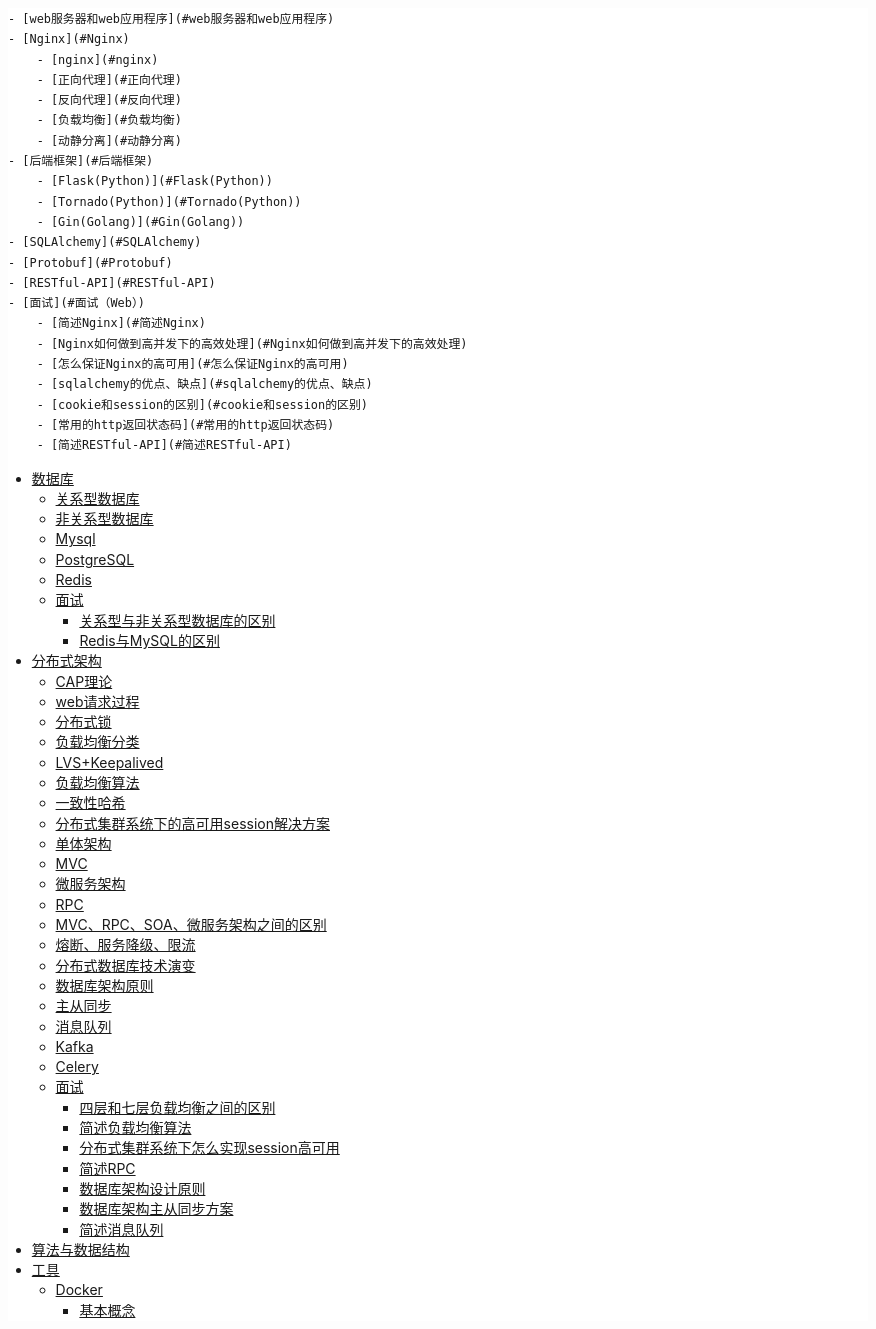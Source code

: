     - [web服务器和web应用程序](#web服务器和web应用程序)
    - [Nginx](#Nginx)
        - [nginx](#nginx)
        - [正向代理](#正向代理)
        - [反向代理](#反向代理)
        - [负载均衡](#负载均衡)
        - [动静分离](#动静分离)
    - [后端框架](#后端框架)
        - [Flask(Python)](#Flask(Python))
        - [Tornado(Python)](#Tornado(Python))
        - [Gin(Golang)](#Gin(Golang))
    - [SQLAlchemy](#SQLAlchemy)
    - [Protobuf](#Protobuf)
    - [RESTful-API](#RESTful-API)
    - [面试](#面试（Web）)
        - [简述Nginx](#简述Nginx)
        - [Nginx如何做到高并发下的高效处理](#Nginx如何做到高并发下的高效处理)
        - [怎么保证Nginx的高可用](#怎么保证Nginx的高可用)
        - [sqlalchemy的优点、缺点](#sqlalchemy的优点、缺点)
        - [cookie和session的区别](#cookie和session的区别)
        - [常用的http返回状态码](#常用的http返回状态码)
        - [简述RESTful-API](#简述RESTful-API)
- [数据库](#数据库)
    - [关系型数据库](#关系型数据库)
    - [非关系型数据库](#非关系型数据库)
    - [Mysql](#Mysql)
    - [PostgreSQL](#PostgreSQL)
    - [Redis](#Redis)
    - [面试](#面试（数据库）)
        - [关系型与非关系型数据库的区别](#关系型与非关系型数据库的区别)
        - [Redis与MySQL的区别](#Redis与MySQL的区别)
- [分布式架构](#分布式架构)
    - [CAP理论](#CAP理论)
    - [web请求过程](#web请求过程)
    - [分布式锁](#分布式锁)
    - [负载均衡分类](#负载均衡分类)
    - [LVS+Keepalived](#LVS+Keepalived)
    - [负载均衡算法](#负载均衡算法)
    - [一致性哈希](#一致性哈希)
    - [分布式集群系统下的高可用session解决方案](#分布式集群系统下的高可用session解决方案)
    - [单体架构](#单体架构)
    - [MVC](#MVC)
    - [微服务架构](#微服务架构)
    - [RPC](#RPC)
    - [MVC、RPC、SOA、微服务架构之间的区别](#MVC、RPC、SOA、微服务架构之间的区别)
    - [熔断、服务降级、限流](#熔断、服务降级、限流)
    - [分布式数据库技术演变](#分布式数据库技术演变)
    - [数据库架构原则](#数据库架构原则)
    - [主从同步](#主从同步)
    - [消息队列](#消息队列)
    - [Kafka](#Kafka)
    - [Celery](#Celery)
    - [面试](#面试)
        - [四层和七层负载均衡之间的区别](#四层和七层负载均衡之间的区别)
        - [简述负载均衡算法](#简述负载均衡算法)
        - [分布式集群系统下怎么实现session高可用](#分布式集群系统下怎么实现session高可用)
        - [简述RPC](#简述RPC)
        - [数据库架构设计原则](#数据库架构设计原则)
        - [数据库架构主从同步方案](#数据库架构主从同步方案)
        - [简述消息队列](#简述消息队列)
- [算法与数据结构](#算法与数据结构)
- [工具](#工具)
    - [Docker](#Docker)
        - [基本概念](#基本概念)